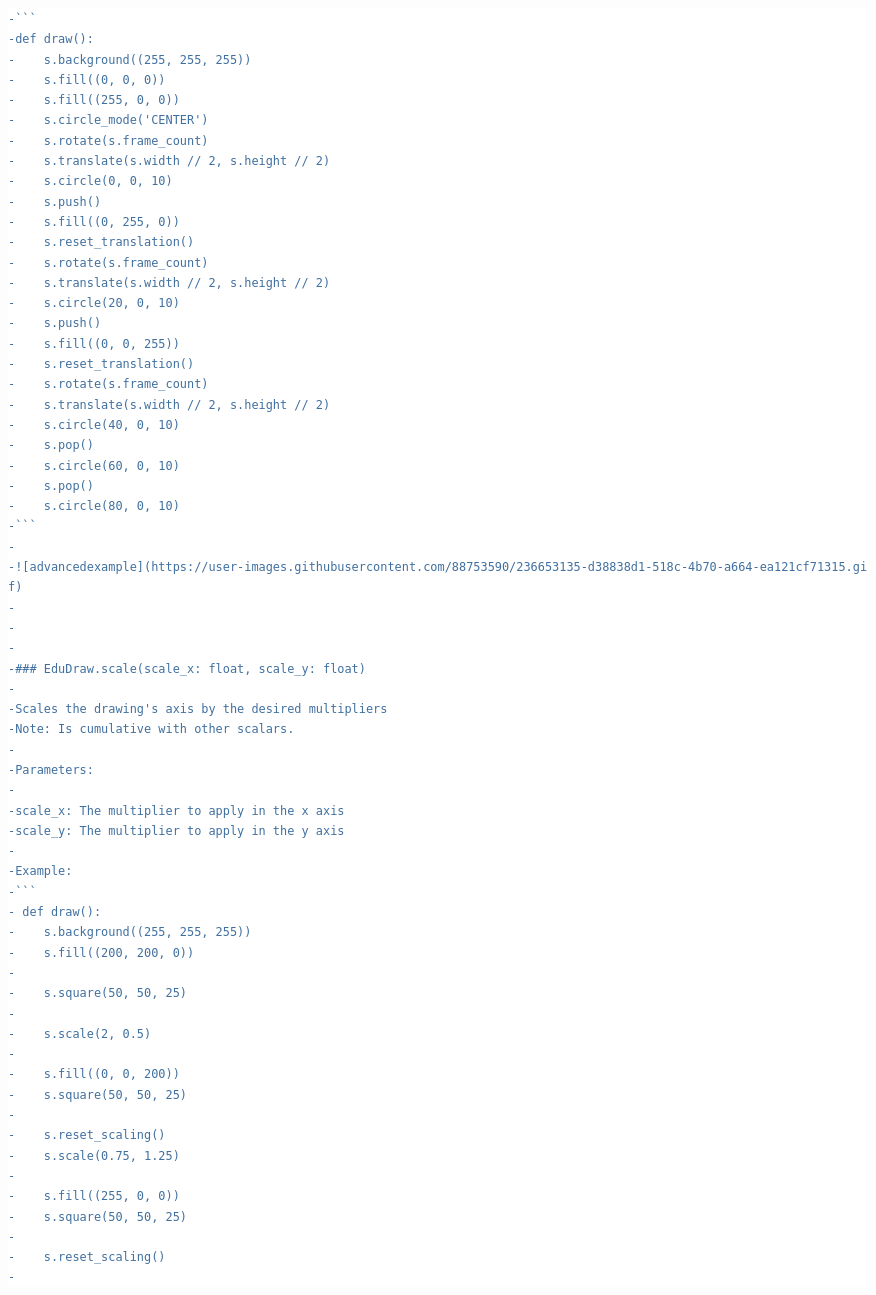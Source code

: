 ```diff
-```
-def draw():
-    s.background((255, 255, 255))
-    s.fill((0, 0, 0))
-    s.fill((255, 0, 0))
-    s.circle_mode('CENTER')
-    s.rotate(s.frame_count)
-    s.translate(s.width // 2, s.height // 2)
-    s.circle(0, 0, 10)
-    s.push()
-    s.fill((0, 255, 0))
-    s.reset_translation()
-    s.rotate(s.frame_count)
-    s.translate(s.width // 2, s.height // 2)
-    s.circle(20, 0, 10)
-    s.push()
-    s.fill((0, 0, 255))
-    s.reset_translation()
-    s.rotate(s.frame_count)
-    s.translate(s.width // 2, s.height // 2)
-    s.circle(40, 0, 10)
-    s.pop()
-    s.circle(60, 0, 10)
-    s.pop()
-    s.circle(80, 0, 10)
-```
-
-![advancedexample](https://user-images.githubusercontent.com/88753590/236653135-d38838d1-518c-4b70-a664-ea121cf71315.gif)
-
-
-
-### EduDraw.scale(scale_x: float, scale_y: float) 
-
-Scales the drawing's axis by the desired multipliers
-Note: Is cumulative with other scalars.
-
-Parameters:
-
-scale_x: The multiplier to apply in the x axis
-scale_y: The multiplier to apply in the y axis
-
-Example:
-```
- def draw():
-    s.background((255, 255, 255))
-    s.fill((200, 200, 0))
-
-    s.square(50, 50, 25)
-
-    s.scale(2, 0.5)
-
-    s.fill((0, 0, 200))
-    s.square(50, 50, 25)
-
-    s.reset_scaling()
-    s.scale(0.75, 1.25)
-
-    s.fill((255, 0, 0))
-    s.square(50, 50, 25)
-
-    s.reset_scaling()
-
```
